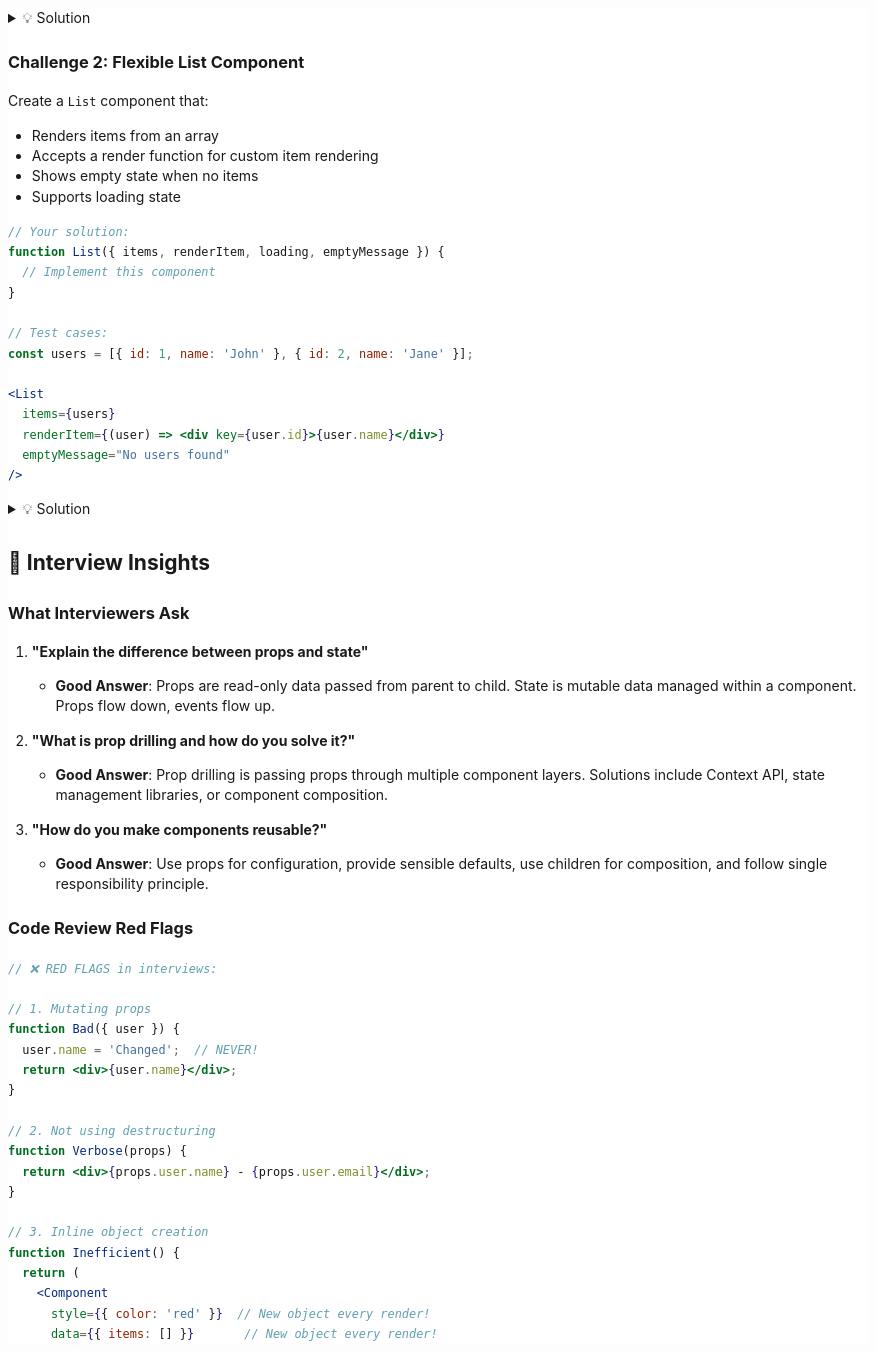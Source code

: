 <details><summary>💡 Solution</summary></details>

### Challenge 2: Flexible List Component

Create a `List` component that:
- Renders items from an array
- Accepts a render function for custom item rendering
- Shows empty state when no items
- Supports loading state

```jsx
// Your solution:
function List({ items, renderItem, loading, emptyMessage }) {
  // Implement this component
}

// Test cases:
const users = [{ id: 1, name: 'John' }, { id: 2, name: 'Jane' }];

<List 
  items={users}
  renderItem={(user) => <div key={user.id}>{user.name}</div>}
  emptyMessage="No users found"
/>
```

<details><summary>💡 Solution</summary></details>

## 🎤 Interview Insights

### What Interviewers Ask

1. **"Explain the difference between props and state"**
   - **Good Answer**: Props are read-only data passed from parent to child. State is mutable data managed within a component. Props flow down, events flow up.

2. **"What is prop drilling and how do you solve it?"**
   - **Good Answer**: Prop drilling is passing props through multiple component layers. Solutions include Context API, state management libraries, or component composition.

3. **"How do you make components reusable?"**
   - **Good Answer**: Use props for configuration, provide sensible defaults, use children for composition, and follow single responsibility principle.

### Code Review Red Flags

```jsx
// ❌ RED FLAGS in interviews:

// 1. Mutating props
function Bad({ user }) {
  user.name = 'Changed';  // NEVER!
  return <div>{user.name}</div>;
}

// 2. Not using destructuring
function Verbose(props) {
  return <div>{props.user.name} - {props.user.email}</div>;
}

// 3. Inline object creation
function Inefficient() {
  return (
    <Component 
      style={{ color: 'red' }}  // New object every render!
      data={{ items: [] }}       // New object every render!
```